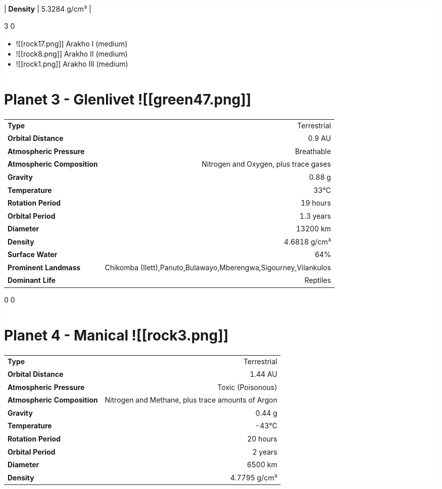 | **Density**                 |    5.3284 g/cm³ |



3
0

- ![[rock17.png]] Arakho I (medium)
- ![[rock8.png]] Arakho II (medium)
- ![[rock1.png]] Arakho III (medium)


# Planet 3 - Glenlivet ![[green47.png]]
|                             |                           |
| --------------------------- | -------------------------:|
| **Type**                    |             Terrestrial |
| **Orbital Distance**        |   0.9 AU |
| **Atmospheric Pressure**    |       Breathable |
| **Atmospheric Composition** |      Nitrogen and Oxygen, plus trace gases |
| **Gravity**                 |        0.88 g |
| **Temperature**             |    33°C |
| **Rotation Period**         |  19 hours |
| **Orbital Period** | 1.3 years |
| **Diameter**                |      13200 km | 
| **Density**                 |    4.6818 g/cm³ |
| **Surface Water**           |           64% | 
| **Prominent Landmass**      |         Chikomba (Ilett),Panuto,Bulawayo,Mberengwa,Sigourney,Vilankulos | 
| **Dominant Life**           |         Reptiles |



0
0



# Planet 4 - Manical ![[rock3.png]]
|                             |                           |
| --------------------------- | -------------------------:|
| **Type**                    |             Terrestrial |
| **Orbital Distance**        |   1.44 AU |
| **Atmospheric Pressure**    |       Toxic (Poisonous) |
| **Atmospheric Composition** |      Nitrogen and Methane, plus trace amounts of Argon |
| **Gravity**                 |        0.44 g |
| **Temperature**             |    -43°C |
| **Rotation Period**         |  20 hours |
| **Orbital Period** | 2 years |
| **Diameter**                |      6500 km | 
| **Density**                 |    4.7795 g/cm³ |

